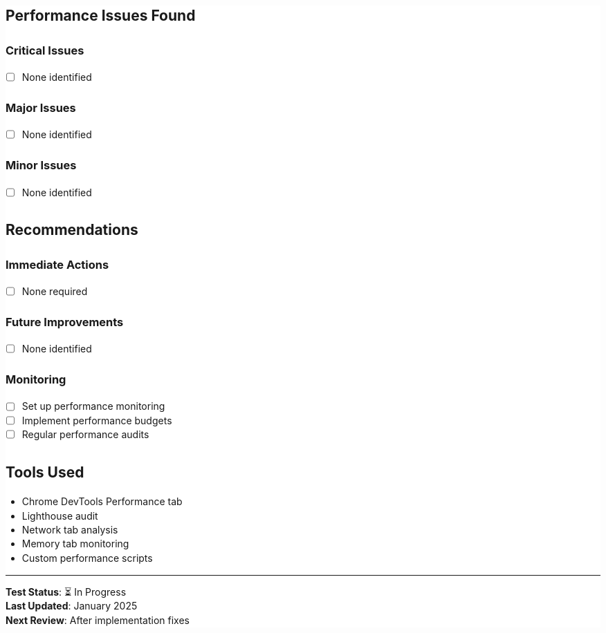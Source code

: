 ## Performance Issues Found

### Critical Issues
- [ ] None identified

### Major Issues
- [ ] None identified

### Minor Issues
- [ ] None identified

## Recommendations

### Immediate Actions
- [ ] None required

### Future Improvements
- [ ] None identified

### Monitoring
- [ ] Set up performance monitoring
- [ ] Implement performance budgets
- [ ] Regular performance audits

## Tools Used
- Chrome DevTools Performance tab
- Lighthouse audit
- Network tab analysis
- Memory tab monitoring
- Custom performance scripts

---

**Test Status**: ⏳ In Progress  
**Last Updated**: January 2025  
**Next Review**: After implementation fixes